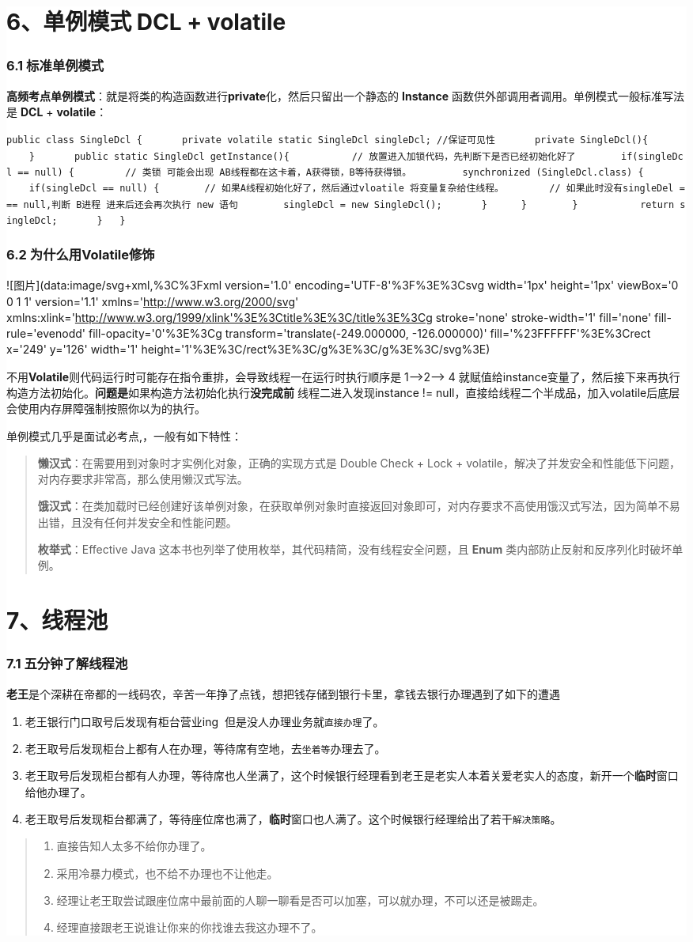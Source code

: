 # 6、单例模式 DCL + volatile

### 6.1 标准单例模式

**高频考点单例模式**：就是将类的构造函数进行**private**化，然后只留出一个静态的 **Instance** 函数供外部调用者调用。单例模式一般标准写法是 **DCL** + **volatile**：

`public class SingleDcl {       private volatile static SingleDcl singleDcl; //保证可见性       private SingleDcl(){       }       public static SingleDcl getInstance(){           // 放置进入加锁代码，先判断下是否已经初始化好了        if(singleDcl == null) {         // 类锁 可能会出现 AB线程都在这卡着，A获得锁，B等待获得锁。         synchronized (SingleDcl.class) {        if(singleDcl == null) {        // 如果A线程初始化好了，然后通过vloatile 将变量复杂给住线程。        // 如果此时没有singleDel === null,判断 B进程 进来后还会再次执行 new 语句        singleDcl = new SingleDcl();       }      }        }           return singleDcl;       }   }   `

### 6.2 为什么用Volatile修饰

![图片](data:image/svg+xml,%3C%3Fxml version='1.0' encoding='UTF-8'%3F%3E%3Csvg width='1px' height='1px' viewBox='0 0 1 1' version='1.1' xmlns='http://www.w3.org/2000/svg' xmlns:xlink='http://www.w3.org/1999/xlink'%3E%3Ctitle%3E%3C/title%3E%3Cg stroke='none' stroke-width='1' fill='none' fill-rule='evenodd' fill-opacity='0'%3E%3Cg transform='translate(-249.000000, -126.000000)' fill='%23FFFFFF'%3E%3Crect x='249' y='126' width='1' height='1'%3E%3C/rect%3E%3C/g%3E%3C/g%3E%3C/svg%3E)

不用**Volatile**则代码运行时可能存在指令重排，会导致线程一在运行时执行顺序是 1-->2--> 4 就赋值给instance变量了，然后接下来再执行构造方法初始化。**问题是**如果构造方法初始化执行**没完成前** 线程二进入发现instance != null，直接给线程二个半成品，加入volatile后底层会使用内存屏障强制按照你以为的执行。

单例模式几乎是面试必考点,，一般有如下特性：

> **懒汉式**：在需要用到对象时才实例化对象，正确的实现方式是 Double Check + Lock + volatile，解决了并发安全和性能低下问题，对内存要求非常高，那么使用懒汉式写法。
> 
> **饿汉式**：在类加载时已经创建好该单例对象，在获取单例对象时直接返回对象即可，对内存要求不高使用饿汉式写法，因为简单不易出错，且没有任何并发安全和性能问题。
> 
> **枚举式**：Effective Java 这本书也列举了使用枚举，其代码精简，没有线程安全问题，且 **Enum** 类内部防止反射和反序列化时破坏单例。

# 7、线程池

### 7.1 五分钟了解线程池

**老王**是个深耕在帝都的一线码农，辛苦一年挣了点钱，想把钱存储到银行卡里，拿钱去银行办理遇到了如下的遭遇

1. 老王银行门口取号后发现有柜台营业ing  但是没人办理业务就`直接办理`了。
    
2. 老王取号后发现柜台上都有人在办理，等待席有空地，去`坐着等`办理去了。
    
3. 老王取号后发现柜台都有人办理，等待席也人坐满了，这个时候银行经理看到老王是老实人本着关爱老实人的态度，新开一个**临时**窗口给他办理了。
    
4. 老王取号后发现柜台都满了，等待座位席也满了，**临时**窗口也人满了。这个时候银行经理给出了若干`解决策略`。
    

> 1. 直接告知人太多不给你办理了。
>     
> 2. 采用冷暴力模式，也不给不办理也不让他走。
>     
> 3. 经理让老王取尝试跟座位席中最前面的人聊一聊看是否可以加塞，可以就办理，不可以还是被踢走。
>     
> 4. 经理直接跟老王说谁让你来的你找谁去我这办理不了。
>     
